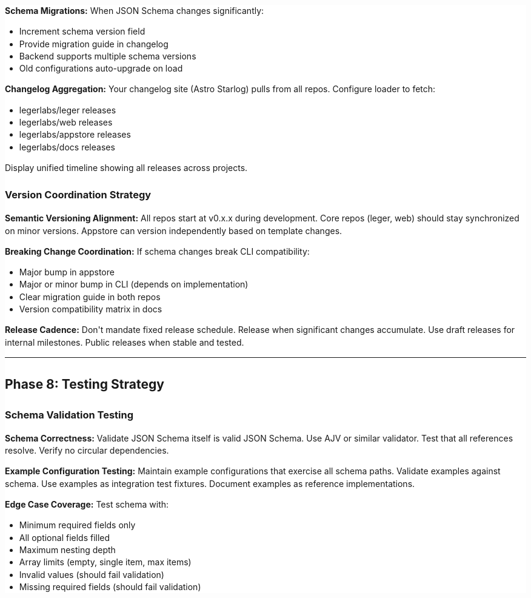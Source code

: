 **Schema Migrations:**
When JSON Schema changes significantly:
- Increment schema version field
- Provide migration guide in changelog
- Backend supports multiple schema versions
- Old configurations auto-upgrade on load

**Changelog Aggregation:**
Your changelog site (Astro Starlog) pulls from all repos. Configure loader to fetch:
- legerlabs/leger releases
- legerlabs/web releases  
- legerlabs/appstore releases
- legerlabs/docs releases

Display unified timeline showing all releases across projects.

### Version Coordination Strategy

**Semantic Versioning Alignment:**
All repos start at v0.x.x during development. Core repos (leger, web) should stay synchronized on minor versions. Appstore can version independently based on template changes.

**Breaking Change Coordination:**
If schema changes break CLI compatibility:
- Major bump in appstore
- Major or minor bump in CLI (depends on implementation)
- Clear migration guide in both repos
- Version compatibility matrix in docs

**Release Cadence:**
Don't mandate fixed release schedule. Release when significant changes accumulate. Use draft releases for internal milestones. Public releases when stable and tested.

---

## Phase 8: Testing Strategy

### Schema Validation Testing

**Schema Correctness:**
Validate JSON Schema itself is valid JSON Schema. Use AJV or similar validator. Test that all references resolve. Verify no circular dependencies.

**Example Configuration Testing:**
Maintain example configurations that exercise all schema paths. Validate examples against schema. Use examples as integration test fixtures. Document examples as reference implementations.

**Edge Case Coverage:**
Test schema with:
- Minimum required fields only
- All optional fields filled
- Maximum nesting depth
- Array limits (empty, single item, max items)
- Invalid values (should fail validation)
- Missing required fields (should fail validation)
